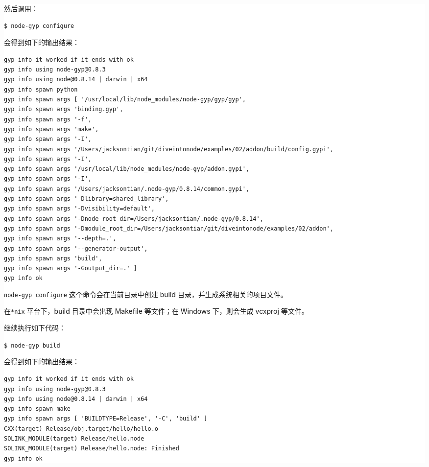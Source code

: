 然后调用：

```
$ node-gyp configure
```

会得到如下的输出结果：

```
gyp info it worked if it ends with ok
gyp info using node-gyp@0.8.3
gyp info using node@0.8.14 | darwin | x64
gyp info spawn python
gyp info spawn args [ '/usr/local/lib/node_modules/node-gyp/gyp/gyp',
gyp info spawn args 'binding.gyp',
gyp info spawn args '-f',
gyp info spawn args 'make',
gyp info spawn args '-I',
gyp info spawn args '/Users/jacksontian/git/diveintonode/examples/02/addon/build/config.gypi',
gyp info spawn args '-I',
gyp info spawn args '/usr/local/lib/node_modules/node-gyp/addon.gypi',
gyp info spawn args '-I',
gyp info spawn args '/Users/jacksontian/.node-gyp/0.8.14/common.gypi',
gyp info spawn args '-Dlibrary=shared_library',
gyp info spawn args '-Dvisibility=default',
gyp info spawn args '-Dnode_root_dir=/Users/jacksontian/.node-gyp/0.8.14',
gyp info spawn args '-Dmodule_root_dir=/Users/jacksontian/git/diveintonode/examples/02/addon',
gyp info spawn args '--depth=.',
gyp info spawn args '--generator-output',
gyp info spawn args 'build',
gyp info spawn args '-Goutput_dir=.' ]
gyp info ok
```

`node-gyp configure` 这个命令会在当前目录中创建 build 目录，并生成系统相关的项目文件。

在`*nix` 平台下，build 目录中会出现 Makefile 等文件；在 Windows 下，则会生成 vcxproj 等文件。

继续执行如下代码：

```shell
$ node-gyp build
```

会得到如下的输出结果：

```
gyp info it worked if it ends with ok
gyp info using node-gyp@0.8.3
gyp info using node@0.8.14 | darwin | x64
gyp info spawn make
gyp info spawn args [ 'BUILDTYPE=Release', '-C', 'build' ]
CXX(target) Release/obj.target/hello/hello.o
SOLINK_MODULE(target) Release/hello.node
SOLINK_MODULE(target) Release/hello.node: Finished
gyp info ok
```
